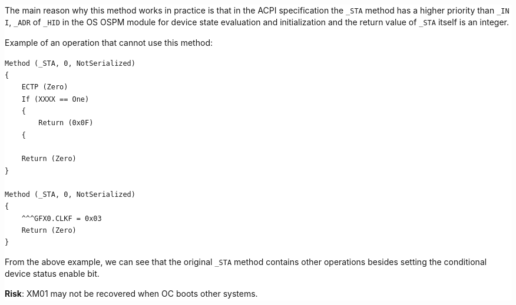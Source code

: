The main reason why this method works in practice is that in the ACPI specification the `_STA` method has a higher priority than `_INI`, `_ADR` of `_HID` in the OS OSPM module for device state evaluation and initialization and the return value of `_STA` itself is an integer.

Example of an operation that cannot use this method:

```asl
Method (_STA, 0, NotSerialized)
{
    ECTP (Zero)
    If (XXXX == One)
    {
        Return (0x0F)
    {
    
    Return (Zero)
}

Method (_STA, 0, NotSerialized)
{
    ^^^GFX0.CLKF = 0x03
    Return (Zero)
}
```
From the above example, we can see that the original `_STA` method contains other operations besides setting the conditional device status enable bit.

**Risk**: XM01 may not be recovered when OC boots other systems.
